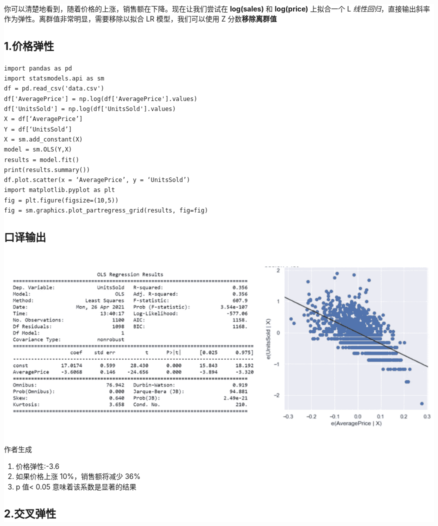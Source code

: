 你可以清楚地看到，随着价格的上涨，销售额在下降。现在让我们尝试在 **log(sales)** 和 **log(price)** 上拟合一个 L *线性回归*，直接输出斜率作为弹性。离群值非常明显，需要移除以拟合 LR 模型，我们可以使用 Z 分数**移除离群值**

## 1.价格弹性

```
import pandas as pd
import statsmodels.api as sm
df = pd.read_csv('data.csv')
df['AveragePrice'] = np.log(df['AveragePrice'].values)
df['UnitsSold'] = np.log(df['UnitsSold'].values)
X = df[‘AveragePrice’]
Y = df[‘UnitsSold’]
X = sm.add_constant(X)
model = sm.OLS(Y,X)
results = model.fit()
print(results.summary())
df.plot.scatter(x = ‘AveragePrice’, y = ‘UnitsSold’)
import matplotlib.pyplot as plt
fig = plt.figure(figsize=(10,5))
fig = sm.graphics.plot_partregress_grid(results, fig=fig)
```

## 口译输出

![](img/b4c9271578c945a81bd7f96ff2d7c758.png)

作者生成

1.  价格弹性:-3.6
2.  如果价格上涨 10%，销售额将减少 36%
3.  p 值< 0.05 意味着该系数是显著的结果

## 2.交叉弹性
